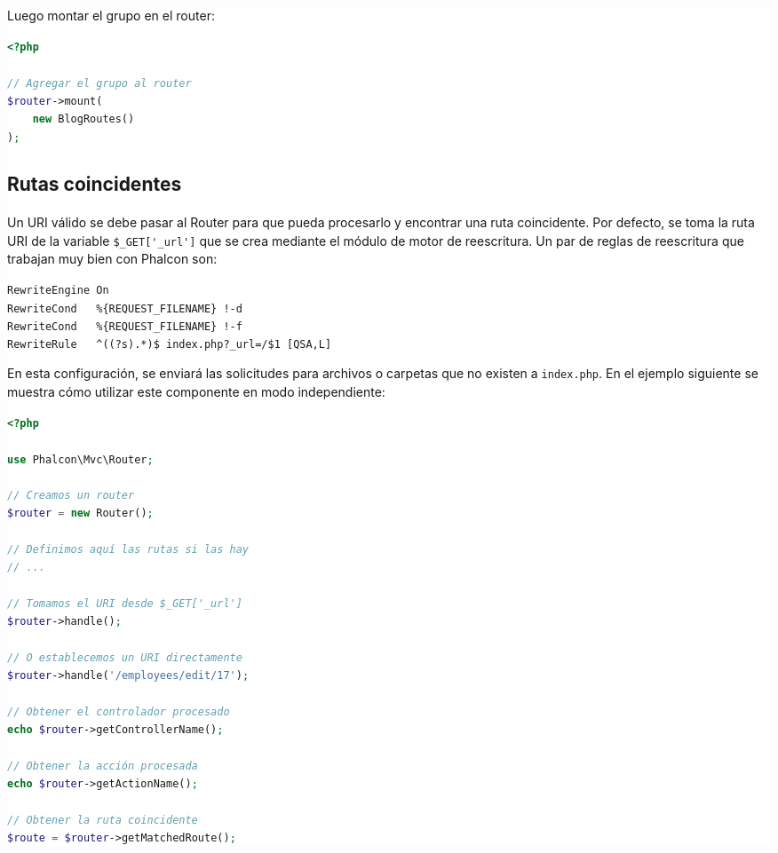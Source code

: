 Luego montar el grupo en el router:

```php
<?php

// Agregar el grupo al router
$router->mount(
    new BlogRoutes()
);
```

<a name='matching'></a>

## Rutas coincidentes

Un URI válido se debe pasar al Router para que pueda procesarlo y encontrar una ruta coincidente. Por defecto, se toma la ruta URI de la variable `$_GET['_url']` que se crea mediante el módulo de motor de reescritura. Un par de reglas de reescritura que trabajan muy bien con Phalcon son:

```apacheconfig
RewriteEngine On
RewriteCond   %{REQUEST_FILENAME} !-d
RewriteCond   %{REQUEST_FILENAME} !-f
RewriteRule   ^((?s).*)$ index.php?_url=/$1 [QSA,L]
```

En esta configuración, se enviará las solicitudes para archivos o carpetas que no existen a `index.php`. En el ejemplo siguiente se muestra cómo utilizar este componente en modo independiente:

```php
<?php

use Phalcon\Mvc\Router;

// Creamos un router
$router = new Router();

// Definimos aquí las rutas si las hay
// ...

// Tomamos el URI desde $_GET['_url']
$router->handle();

// O establecemos un URI directamente
$router->handle('/employees/edit/17');

// Obtener el controlador procesado
echo $router->getControllerName();

// Obtener la acción procesada
echo $router->getActionName();

// Obtener la ruta coincidente
$route = $router->getMatchedRoute();
```
